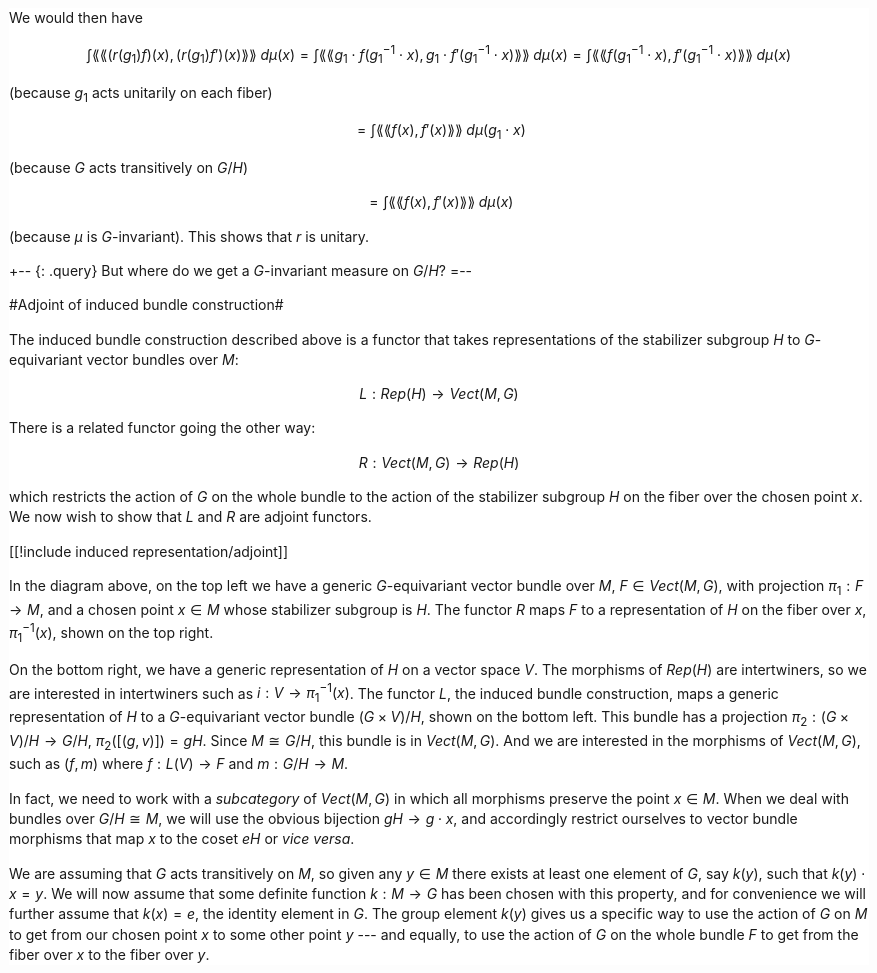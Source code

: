 We would then have

$$\int \lang \lang (r(g_1)f)(x), (r(g_1)f')(x) \rang \rang \; d\mu(x) = \int \lang \lang g_1 \cdot f(g_1^{-1} \cdot x), g_1 \cdot f'(g_1^{-1} \cdot x) \rang \rang \; d\mu(x) = \int \lang \lang f(g_1^{-1} \cdot x), f'(g_1^{-1} \cdot x) \rang \rang \; d\mu(x)$$

(because $g_1$ acts unitarily on each fiber)

$$= \int \lang \lang f(x), f'(x) \rang \rang \; d\mu(g_1 \cdot x)$$

(because $G$ acts transitively on $G/H$)

$$= \int \lang \lang f(x), f'(x) \rang \rang \; d\mu(x)$$

(because $\mu$ is $G$-invariant). This shows that $r$ is unitary.

+-- {: .query}
But where do we get a $G$-invariant measure on $G/H$?
=--

#Adjoint of induced bundle construction#


The induced bundle construction described above is a functor that takes representations of the stabilizer subgroup $H$ to $G$-equivariant vector bundles over $M$:

$$L: Rep(H) \to Vect(M,G) $$

There is a related functor going the other way:

$$R: Vect(M,G) \to Rep(H) $$

which restricts the action of $G$ on the whole bundle to the action of the stabilizer subgroup $H$ on the fiber over the chosen point $x$.  We now wish to show that $L$ and $R$ are adjoint functors.

[[!include induced representation/adjoint]]

In the diagram above, on the top left we have a generic $G$-equivariant vector bundle over $M$, $F\in Vect(M,G)$, with projection $\pi_1:F\to M$, and a chosen point $x\in M$ whose stabilizer subgroup is $H$.  The functor $R$ maps $F$ to a representation of $H$ on the fiber over $x$, $\pi_1^{-1}(x)$, shown on the top right.

On the bottom right, we have a generic representation of $H$ on a vector space $V$.  The morphisms of $Rep(H)$ are intertwiners, so we are interested in intertwiners such as $i:V\to \pi_1^{-1}(x)$.  The functor $L$, the induced bundle construction, maps a generic representation of $H$ to a $G$-equivariant vector bundle $(G\times V)/H$, shown on the bottom left.  This bundle has a projection $\pi_2: (G\times V)/H \to G/H$, $\pi_2([(g,v)])=g H$.  Since $M \cong G/H$, this bundle is in $Vect(M,G)$.  And we are interested in the morphisms of $Vect(M,G)$, such as $(f,m)$ where $f:L(V)\to F$ and $m:G/H\to M$.

In fact, we need to work with a _subcategory_ of $Vect(M,G)$ in which all morphisms preserve the point $x\in M$.  When we deal with bundles over $G/H \cong M$, we will use the obvious bijection $g H \to g\cdot x$, and accordingly restrict ourselves to vector bundle morphisms that map $x$ to the coset $e H$ or _vice versa_.

We are assuming that $G$ acts transitively on $M$, so given any $y\in M$ there exists at least one element of $G$, say $k(y)$, such that $k(y)\cdot x = y$.  We will now assume that some definite function $k:M\to G$ has been chosen with this property, and for convenience we will further assume that $k(x)=e$, the identity element in $G$.  The group element $k(y)$ gives us a specific way to use the action of $G$ on $M$ to get from our chosen point $x$ to some other point $y$ --- and equally, to use the action of $G$ on the whole bundle $F$ to get from the fiber over $x$ to the fiber over $y$.
